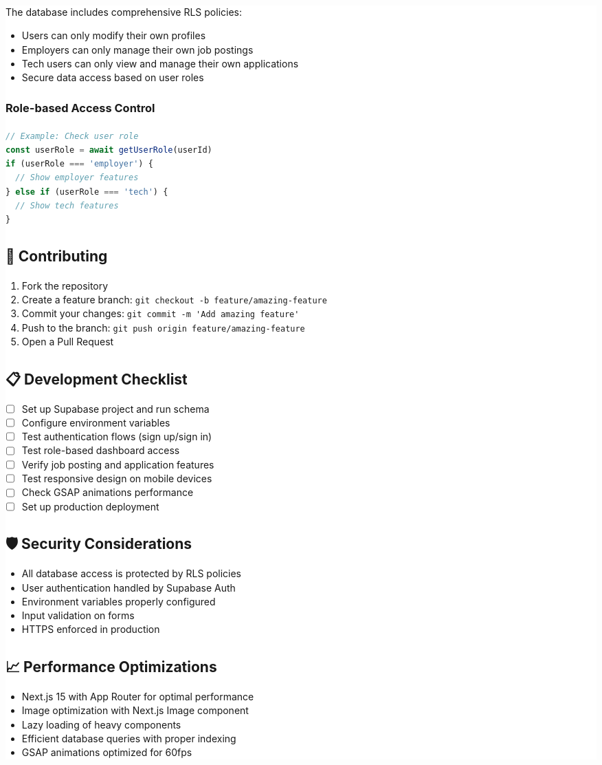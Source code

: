 The database includes comprehensive RLS policies:
- Users can only modify their own profiles
- Employers can only manage their own job postings
- Tech users can only view and manage their own applications
- Secure data access based on user roles

### Role-based Access Control

```typescript
// Example: Check user role
const userRole = await getUserRole(userId)
if (userRole === 'employer') {
  // Show employer features
} else if (userRole === 'tech') {
  // Show tech features
}
```

## 🤝 Contributing

1. Fork the repository
2. Create a feature branch: `git checkout -b feature/amazing-feature`
3. Commit your changes: `git commit -m 'Add amazing feature'`
4. Push to the branch: `git push origin feature/amazing-feature`
5. Open a Pull Request

## 📋 Development Checklist

- [ ] Set up Supabase project and run schema
- [ ] Configure environment variables
- [ ] Test authentication flows (sign up/sign in)
- [ ] Test role-based dashboard access
- [ ] Verify job posting and application features
- [ ] Test responsive design on mobile devices
- [ ] Check GSAP animations performance
- [ ] Set up production deployment

## 🛡️ Security Considerations

- All database access is protected by RLS policies
- User authentication handled by Supabase Auth
- Environment variables properly configured
- Input validation on forms
- HTTPS enforced in production

## 📈 Performance Optimizations

- Next.js 15 with App Router for optimal performance
- Image optimization with Next.js Image component
- Lazy loading of heavy components
- Efficient database queries with proper indexing
- GSAP animations optimized for 60fps

